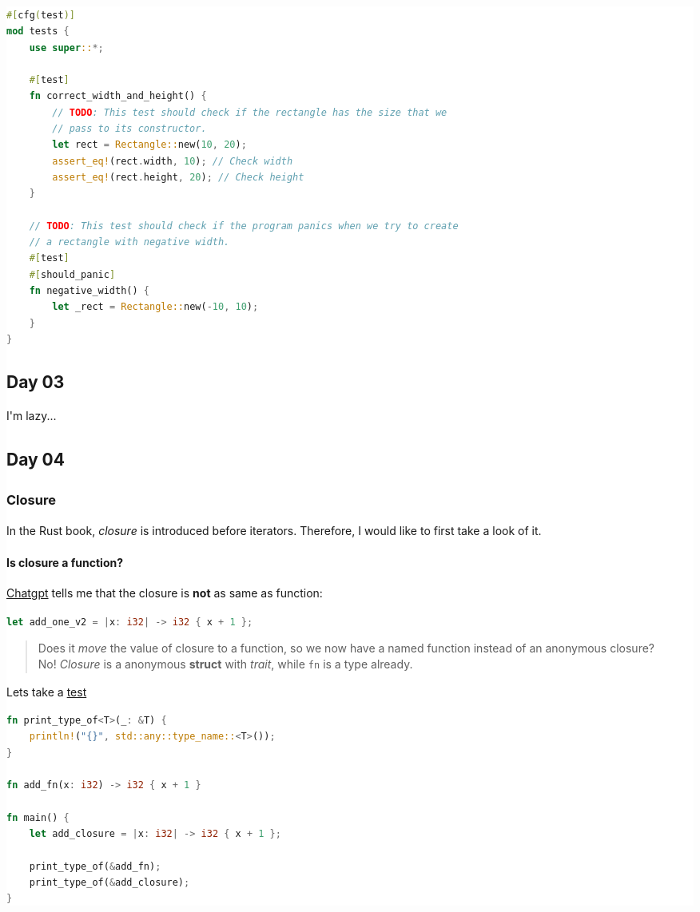 ```rust 
#[cfg(test)]
mod tests {
    use super::*;

    #[test]
    fn correct_width_and_height() {
        // TODO: This test should check if the rectangle has the size that we
        // pass to its constructor.
        let rect = Rectangle::new(10, 20);
        assert_eq!(rect.width, 10); // Check width
        assert_eq!(rect.height, 20); // Check height
    }

    // TODO: This test should check if the program panics when we try to create
    // a rectangle with negative width.
    #[test]
    #[should_panic]
    fn negative_width() {
        let _rect = Rectangle::new(-10, 10);
    }
}
```

## Day 03
I'm lazy...

## Day 04

### Closure
In the Rust book, *closure* is introduced before iterators. Therefore, I would like to first take a look of it.   

#### Is closure a function?

[Chatgpt](chatgpt.com) tells me that the closure is **not** as same as function:  
```rust
let add_one_v2 = |x: i32| -> i32 { x + 1 };
```

> Does it *move* the value of closure to a function, so we now have a named function instead of an anonymous closure?  
> No! *Closure* is a anonymous **struct** with *trait*, while `fn` is a type already.

Lets take a [test](https://play.rust-lang.org/?version=stable&mode=debug&edition=2024&code=fn+print_type_of%3CT%3E%28_%3A+%26T%29+%7B%0D%0A++++println%21%28%22%7B%7D%22%2C+std%3A%3Aany%3A%3Atype_name%3A%3A%3CT%3E%28%29%29%3B%0D%0A%7D%0D%0A%0D%0Afn+add_fn%28x%3A+i32%29+-%3E+i32+%7B+x+%2B+1+%7D%0D%0A%0D%0Afn+main%28%29+%7B%0D%0A++++let+add_closure+%3D+%7Cx%3A+i32%7C+-%3E+i32+%7B+x+%2B+1+%7D%3B%0D%0A%0D%0A++++print_type_of%28%26add_fn%29%3B%0D%0A++++print_type_of%28%26add_closure%29%3B%0D%0A%7D%0D%0A)

```rust
fn print_type_of<T>(_: &T) {
    println!("{}", std::any::type_name::<T>());
}

fn add_fn(x: i32) -> i32 { x + 1 }

fn main() {
    let add_closure = |x: i32| -> i32 { x + 1 };

    print_type_of(&add_fn);
    print_type_of(&add_closure);
}
```